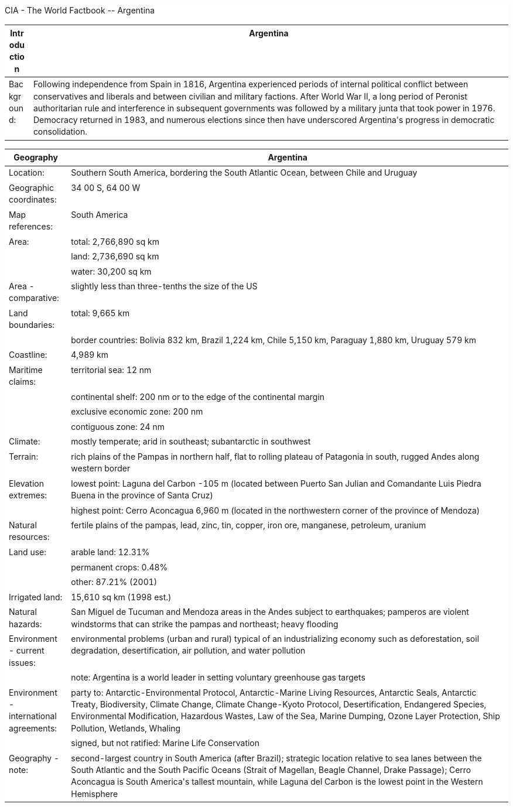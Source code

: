 CIA - The World Factbook -- Argentina

| Introduction | Argentina |
| --- | --- |
| Background: | Following independence from Spain in 1816, Argentina experienced periods of internal political conflict between conservatives and liberals and between civilian and military factions. After World War II, a long period of Peronist authoritarian rule and interference in subsequent governments was followed by a military junta that took power in 1976. Democracy returned in 1983, and numerous elections since then have underscored Argentina's progress in democratic consolidation. |

| Geography | Argentina |
| --- | --- |
| Location: | Southern South America, bordering the South Atlantic Ocean, between Chile and Uruguay |
| Geographic coordinates: | 34 00 S, 64 00 W |
| Map references: | South America |
| Area: | total: 2,766,890 sq km |
| | land: 2,736,690 sq km |
| | water: 30,200 sq km |
| Area - comparative: | slightly less than three-tenths the size of the US |
| Land boundaries: | total: 9,665 km |
| | border countries: Bolivia 832 km, Brazil 1,224 km, Chile 5,150 km, Paraguay 1,880 km, Uruguay 579 km |
| Coastline: | 4,989 km |
| Maritime claims: | territorial sea: 12 nm |
| | continental shelf: 200 nm or to the edge of the continental margin |
| | exclusive economic zone: 200 nm |
| | contiguous zone: 24 nm |
| Climate: | mostly temperate; arid in southeast; subantarctic in southwest |
| Terrain: | rich plains of the Pampas in northern half, flat to rolling plateau of Patagonia in south, rugged Andes along western border |
| Elevation extremes: | lowest point: Laguna del Carbon -105 m (located between Puerto San Julian and Comandante Luis Piedra Buena in the province of Santa Cruz) |
| | highest point: Cerro Aconcagua 6,960 m (located in the northwestern corner of the province of Mendoza) |
| Natural resources: | fertile plains of the pampas, lead, zinc, tin, copper, iron ore, manganese, petroleum, uranium |
| Land use: | arable land: 12.31% |
| | permanent crops: 0.48% |
| | other: 87.21% (2001) |
| Irrigated land: | 15,610 sq km (1998 est.) |
| Natural hazards: | San Miguel de Tucuman and Mendoza areas in the Andes subject to earthquakes; pamperos are violent windstorms that can strike the pampas and northeast; heavy flooding |
| Environment - current issues: | environmental problems (urban and rural) typical of an industrializing economy such as deforestation, soil degradation, desertification, air pollution, and water pollution |
| | note: Argentina is a world leader in setting voluntary greenhouse gas targets |
| Environment - international agreements: | party to: Antarctic-Environmental Protocol, Antarctic-Marine Living Resources, Antarctic Seals, Antarctic Treaty, Biodiversity, Climate Change, Climate Change-Kyoto Protocol, Desertification, Endangered Species, Environmental Modification, Hazardous Wastes, Law of the Sea, Marine Dumping, Ozone Layer Protection, Ship Pollution, Wetlands, Whaling |
| | signed, but not ratified: Marine Life Conservation |
| Geography - note: | second-largest country in South America (after Brazil); strategic location relative to sea lanes between the South Atlantic and the South Pacific Oceans (Strait of Magellan, Beagle Channel, Drake Passage); Cerro Aconcagua is South America's tallest mountain, while Laguna del Carbon is the lowest point in the Western Hemisphere |
